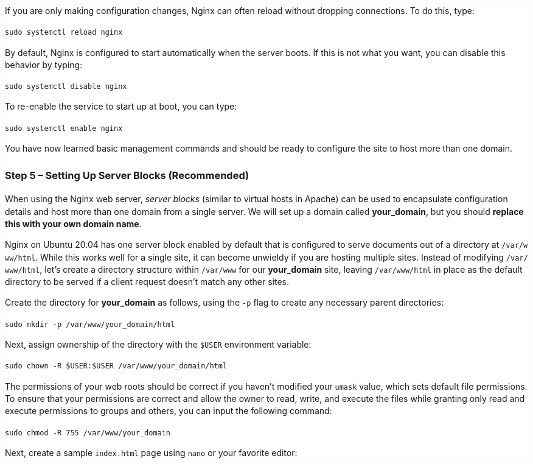 If you are only making configuration changes, Nginx can often reload without dropping connections. To do this, type:

```
sudo systemctl reload nginx
```

By default, Nginx is configured to start automatically when the server boots. If this is not what you want, you can disable this behavior by typing:

```
sudo systemctl disable nginx
```

To re-enable the service to start up at boot, you can type:

```
sudo systemctl enable nginx
```

You have now learned basic management commands and should be ready to configure the site to host more than one domain.

### Step 5 – Setting Up Server Blocks (Recommended) <a href="#step-5-setting-up-server-blocks-recommended" id="step-5-setting-up-server-blocks-recommended"></a>

When using the Nginx web server, _server blocks_ (similar to virtual hosts in Apache) can be used to encapsulate configuration details and host more than one domain from a single server. We will set up a domain called **your\_domain**, but you should **replace this with your own domain name**.

Nginx on Ubuntu 20.04 has one server block enabled by default that is configured to serve documents out of a directory at `/var/www/html`. While this works well for a single site, it can become unwieldy if you are hosting multiple sites. Instead of modifying `/var/www/html`, let’s create a directory structure within `/var/www` for our **your\_domain** site, leaving `/var/www/html` in place as the default directory to be served if a client request doesn’t match any other sites.

Create the directory for **your\_domain** as follows, using the `-p` flag to create any necessary parent directories:

```
sudo mkdir -p /var/www/your_domain/html
```

Next, assign ownership of the directory with the `$USER` environment variable:

```
sudo chown -R $USER:$USER /var/www/your_domain/html
```

The permissions of your web roots should be correct if you haven’t modified your `umask` value, which sets default file permissions. To ensure that your permissions are correct and allow the owner to read, write, and execute the files while granting only read and execute permissions to groups and others, you can input the following command:

```
sudo chmod -R 755 /var/www/your_domain
```

Next, create a sample `index.html` page using `nano` or your favorite editor:
